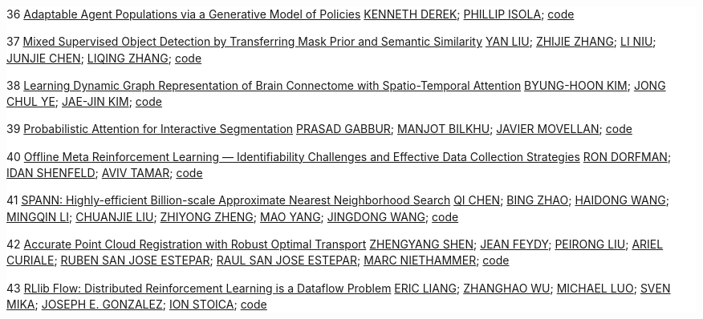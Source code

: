 36 [Adaptable Agent Populations via a Generative Model of Policies](https://papers.nips.cc/paper/2021/hash/1fc8c3d03b0021478a8c9ebdcd457c67-Abstract.html) [KENNETH DEREK](https://www.expertkg.com/isearch/?name=kenneth_derek); [PHILLIP ISOLA](https://www.expertkg.com/isearch/?name=phillip_isola); [code](https://kennyderek.github.io/adap/)

37 [Mixed Supervised Object Detection by Transferring Mask Prior and Semantic Similarity](https://papers.nips.cc/paper/2021/hash/20885c72ca35d75619d6a378edea9f76-Abstract.html) [YAN LIU](https://www.expertkg.com/isearch/?name=yan_liu); [ZHIJIE ZHANG](https://www.expertkg.com/isearch/?name=zhijie_zhang); [LI NIU](https://www.expertkg.com/isearch/?name=li_niu); [JUNJIE CHEN](https://www.expertkg.com/isearch/?name=junjie_chen); [LIQING ZHANG](https://www.expertkg.com/isearch/?name=liqing_zhang); [code](https://github.com/bcmi/TraMaS-Weak-Shot-Object-Detection)

38 [Learning Dynamic Graph Representation of Brain Connectome with Spatio-Temporal Attention](https://papers.nips.cc/paper/2021/hash/22785dd2577be2ce28ef79febe80db10-Abstract.html) [BYUNG-HOON KIM](https://www.expertkg.com/isearch/?name=byung-hoon_kim); [JONG CHUL YE](https://www.expertkg.com/isearch/?name=jong_chul_ye); [JAE-JIN KIM](https://www.expertkg.com/isearch/?name=jae-jin_kim); [code](https://github.com/egyptdj/stagin)

39 [Probabilistic Attention for Interactive Segmentation](https://papers.nips.cc/paper/2021/hash/23937b42f9273974570fb5a56a6652ee-Abstract.html) [PRASAD GABBUR](https://www.expertkg.com/isearch/?name=prasad_gabbur); [MANJOT BILKHU](https://www.expertkg.com/isearch/?name=manjot_bilkhu); [JAVIER MOVELLAN](https://www.expertkg.com/isearch/?name=javier_movellan); [code](https://github.com/apple/ml-probabilistic-attention)

40 [Offline Meta Reinforcement Learning — Identifiability Challenges and Effective Data Collection Strategies](https://papers.nips.cc/paper/2021/hash/248024541dbda1d3fd75fe49d1a4df4d-Abstract.html) [RON DORFMAN](https://www.expertkg.com/isearch/?name=ron_dorfman); [IDAN SHENFELD](https://www.expertkg.com/isearch/?name=idan_shenfeld); [AVIV TAMAR](https://www.expertkg.com/isearch/?name=aviv_tamar); [code](https://github.com/Rondorf/BOReL)

41 [SPANN: Highly-efficient Billion-scale Approximate Nearest Neighborhood Search](https://papers.nips.cc/paper/2021/hash/299dc35e747eb77177d9cea10a802da2-Abstract.html) [QI CHEN](https://www.expertkg.com/isearch/?name=qi_chen); [BING ZHAO](https://www.expertkg.com/isearch/?name=bing_zhao); [HAIDONG WANG](https://www.expertkg.com/isearch/?name=haidong_wang); [MINGQIN LI](https://www.expertkg.com/isearch/?name=mingqin_li); [CHUANJIE LIU](https://www.expertkg.com/isearch/?name=chuanjie_liu); [ZHIYONG ZHENG](https://www.expertkg.com/isearch/?name=zhiyong_zheng); [MAO YANG](https://www.expertkg.com/isearch/?name=mao_yang); [JINGDONG WANG](https://www.expertkg.com/isearch/?name=jingdong_wang); [code](https://github.com/microsoft/SPTAG)

42 [Accurate Point Cloud Registration with Robust Optimal Transport](https://papers.nips.cc/paper/2021/hash/2b0f658cbffd284984fb11d90254081f-Abstract.html) [ZHENGYANG SHEN](https://www.expertkg.com/isearch/?name=zhengyang_shen); [JEAN FEYDY](https://www.expertkg.com/isearch/?name=jean_feydy); [PEIRONG LIU](https://www.expertkg.com/isearch/?name=peirong_liu); [ARIEL CURIALE](https://www.expertkg.com/isearch/?name=ariel_curiale); [RUBEN SAN JOSE ESTEPAR](https://www.expertkg.com/isearch/?name=ruben_san_jose_estepar); [RAUL SAN JOSE ESTEPAR](https://www.expertkg.com/isearch/?name=raul_san_jose_estepar); [MARC NIETHAMMER](https://www.expertkg.com/isearch/?name=marc_niethammer); [code](https://github.com/uncbiag/robot)

43 [RLlib Flow: Distributed Reinforcement Learning is a Dataflow Problem](https://papers.nips.cc/paper/2021/hash/2bce32ed409f5ebcee2a7b417ad9beed-Abstract.html) [ERIC LIANG](https://www.expertkg.com/isearch/?name=eric_liang); [ZHANGHAO WU](https://www.expertkg.com/isearch/?name=zhanghao_wu); [MICHAEL LUO](https://www.expertkg.com/isearch/?name=michael_luo); [SVEN MIKA](https://www.expertkg.com/isearch/?name=sven_mika); [JOSEPH E. GONZALEZ](https://www.expertkg.com/isearch/?name=joseph_e._gonzalez); [ION STOICA](https://www.expertkg.com/isearch/?name=ion_stoica); [code](https://github.com/ray-project/ray/tree/master/rllib)
